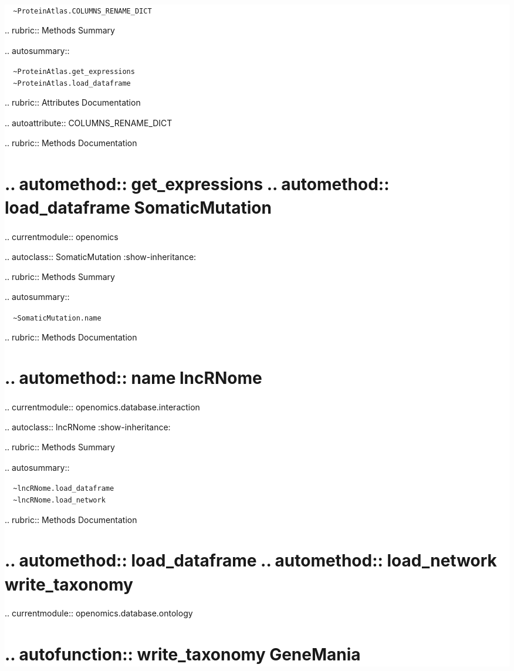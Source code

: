       ~ProteinAtlas.COLUMNS_RENAME_DICT

   .. rubric:: Methods Summary

   .. autosummary::

      ~ProteinAtlas.get_expressions
      ~ProteinAtlas.load_dataframe

   .. rubric:: Attributes Documentation

   .. autoattribute:: COLUMNS_RENAME_DICT

   .. rubric:: Methods Documentation

   .. automethod:: get_expressions
   .. automethod:: load_dataframe
SomaticMutation
===============

.. currentmodule:: openomics

.. autoclass:: SomaticMutation
   :show-inheritance:

   .. rubric:: Methods Summary

   .. autosummary::

      ~SomaticMutation.name

   .. rubric:: Methods Documentation

   .. automethod:: name
lncRNome
========

.. currentmodule:: openomics.database.interaction

.. autoclass:: lncRNome
   :show-inheritance:

   .. rubric:: Methods Summary

   .. autosummary::

      ~lncRNome.load_dataframe
      ~lncRNome.load_network

   .. rubric:: Methods Documentation

   .. automethod:: load_dataframe
   .. automethod:: load_network
write_taxonomy
==============

.. currentmodule:: openomics.database.ontology

.. autofunction:: write_taxonomy
GeneMania
=========
